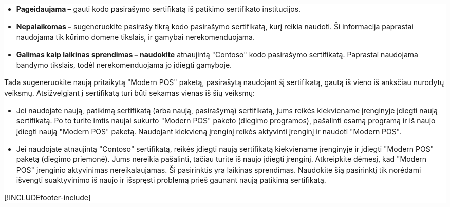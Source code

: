 - **Pageidaujama –** gauti kodo pasirašymo sertifikatą iš patikimo sertifikato institucijos.

- **Nepalaikomas –** sugeneruokite pasirašy tikrą kodo pasirašymo sertifikatą, kurį reikia naudoti. Ši informacija paprastai naudojama tik kūrimo domene tikslais, ir gamybai nerekomenduojama. 

- **Galimas kaip laikinas sprendimas – naudokite** atnaujintą "Contoso" kodo pasirašymo sertifikatą. Paprastai naudojama bandymo tikslais, todėl nerekomenduojama jo įdiegti gamyboje.
 
Tada sugeneruokite naują pritaikytą "Modern POS" paketą, pasirašytą naudojant šį sertifikatą, gautą iš vieno iš anksčiau nurodytų veiksmų. Atsižvelgiant į sertifikatą turi būti sekamas vienas iš šių veiksmų:
 
- Jei naudojate naują, patikimą sertifikatą (arba naują, pasirašymą) sertifikatą, jums reikės kiekviename įrenginyje įdiegti naują sertifikatą. Po to turite imtis naujai sukurto "Modern POS" paketo (diegimo programos), pašalinti esamą programą ir iš naujo įdiegti naują "Modern POS" paketą. Naudojant kiekvieną įrenginį reikės aktyvinti įrenginį ir naudoti "Modern POS".

- Jei naudojate atnaujintą "Contoso" sertifikatą, reikės įdiegti naują sertifikatą kiekviename įrenginyje ir įdiegti "Modern POS" paketą (diegimo priemonė). Jums nereikia pašalinti, tačiau turite iš naujo įdiegti įrenginį. Atkreipkite dėmesį, kad "Modern POS" įrenginio aktyvinimas nereikalaujamas. Ši pasirinktis yra laikinas sprendimas. Naudokite šią pasirinktį tik norėdami išvengti suaktyvinimo iš naujo ir išspręsti problemą prieš gaunant naują patikimą sertifikatą.


[!INCLUDE[footer-include](../../includes/footer-banner.md)]
